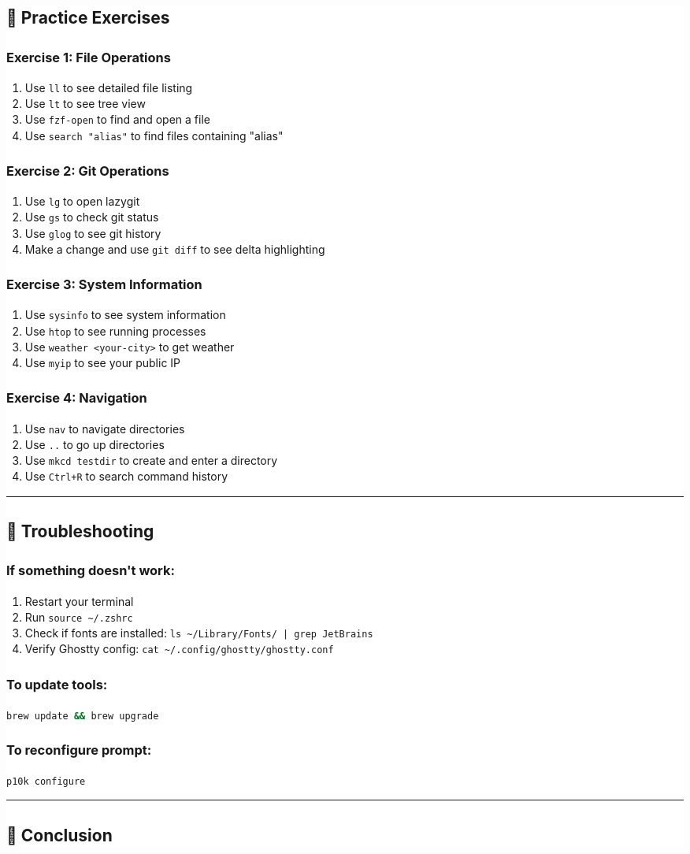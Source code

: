 
## 🎯 Practice Exercises

### Exercise 1: File Operations
1. Use `ll` to see detailed file listing
2. Use `lt` to see tree view
3. Use `fzf-open` to find and open a file
4. Use `search "alias"` to find files containing "alias"

### Exercise 2: Git Operations
1. Use `lg` to open lazygit
2. Use `gs` to check git status
3. Use `glog` to see git history
4. Make a change and use `git diff` to see delta highlighting

### Exercise 3: System Information
1. Use `sysinfo` to see system information
2. Use `htop` to see running processes
3. Use `weather <your-city>` to get weather
4. Use `myip` to see your public IP

### Exercise 4: Navigation
1. Use `nav` to navigate directories
2. Use `..` to go up directories
3. Use `mkcd testdir` to create and enter a directory
4. Use `Ctrl+R` to search command history

---

## 🔧 Troubleshooting

### If something doesn't work:
1. Restart your terminal
2. Run `source ~/.zshrc`
3. Check if fonts are installed: `ls ~/Library/Fonts/ | grep JetBrains`
4. Verify Ghostty config: `cat ~/.config/ghostty/ghostty.conf`

### To update tools:
```bash
brew update && brew upgrade
```

### To reconfigure prompt:
```bash
p10k configure
```

---

## 🎉 Conclusion
